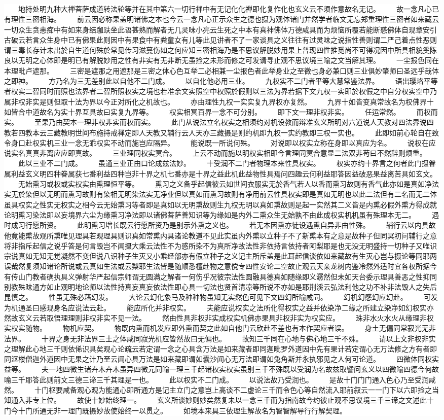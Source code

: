 　　地持处明九种大禅菩萨成道转法轮等并在其中第六一切行禅中有无记化化禅即化复作化也玄义云不须作意故名无记。
　　故一念凡心已有理性三密相海。
　　前云因必称果盖明诸佛之本也今云一念凡心正示众生之德也摄为观体诸门并然学者临文无忘郑重理性三密者如来藏云一切众生贪恚痴中有如来身结跏趺坐此语甚熟而解者无几灵味小亮云生死之中本有真神佛体万德咸具而为烦恼所覆若能断惑佛体自现章安引古破云若言众生身中已有佛果此则因中有果食中有粪童女有儿等此见讲者不了一家谈具之义往往有过灵味之说指性善则谓二严己着点性恶则谓三毒长存计未出於自生道何殊於常见传习滋蔓伤如之何应知三密相海乃是不思议解脱妙用果上普现四性推觅尚不可得况因中所具相貌奚陈良以无明之心体即是明已有解脱妙用之性有非实有无非断无虽捡之未形而修之可发请寻止观不思议境三喻之文当解其理。
　　一尘报色同在本理毗卢遮那。
　　三密是遮那之用遮那是三密之体心色互举二必相兼一尘报色者此举身业之至微也身必兼口则三业俱妙肇师曰圣远乎哉体之即神。
　　方乃名为三无差别此以自他不二门成。
　　以自化他必用三业。
　　九权实不二门者平等大慧常鉴法界。
　　语出璎珞平等者权实二智同时而照也法界者二智所照权实之境也若准余文实照空中权照於假则以三法为界若据下文九权一实即於权假之中自分权实空中乃属非权非实是则但取十法为界以今正对所化之机故也。
　　亦由理性九权一实实复九界权亦复然。
　　九界十如皆变真常故名为权佛界十如皆合中道故名为实十界互具故曰实复九界等。
　　权实相冥百界一念不可分别。
　　即下文一理非权非实。
　　任运常然。
　　而权而实。
　　至果乃由契本一理非权非实而权而实。
　　此门从说法立名权实之相须约对机设教而辩准玄义所明对六道说人天教对四法界说四教若四教本云三藏教明世间布施持戒禅定即人天教又辅行云人天亦三藏摄是则约机即九权一实约教即三权一实也。
　　此即如前心轮自在致令身口赴权实机三业一念无乖权实不动而施岂应隔异。
　　能说既一所说何殊。
　　对说即以权实立称在身即以真应为名。
　　说权在应说实名真真非离应应即真故。
　　三业理同权实冥合。
　　上云不动而施以明权实相即今言理同冥合意显二法双非苟曰不然辞则烦重。
　　此以三业不二门成。
　　虽通三业正由口论成兹法妙。
　　十受润不二门者物理本来性具权实。
　　权实亦约十界言之何者此门摄眷属利益玄义明四种眷属获七番利益四种岂非十界之机七番亦是十界之益此机此益物性具焉问四趣云何利益耶答因益破恶果益离苦具如玄文。
　　无始熏习或权或实权实由熏理恒平等。
　　熏习之义备乎起信彼云如世间衣服实无於香气若人以香而熏习故则有香气此亦如是真如净法实无於染但以无明而熏习故则有染相无明染法实无净业但以真如而熏习故则有净用前云性具权实即是真如无明也以此二法但有二名而无二体虽具权实之性实无权实之相今云无始熏习等者即是真如以无明熏故则生九权无明以真如熏故则是起一实然其二义皆是内熏必假外熏方得成就论明熏习染法即以妄境界六尘为缘熏习净法即以诸佛菩萨善知识等为缘如是内外二熏众生无始孰不由此成权实机机虽有殊理本无二。
　　遇时成习行愿所资。
　　此明熏习增长既云行愿所资乃是别示外熏之义也。
　　若无本因熏亦徒设遇熏自异非由性殊。
　　辅行云以内具故他竟能熏故观所熏唯见理具若观理具则识真如常熏内具诸论教道不见此实虽内外熏以立种子不了新熏本有之意是故种子但同冥初问辅行之意将非指斥起信之说乎答是何言毁岂不闻摄大乘云法性不为惑所染不为真所净故法性非依持言依持者阿梨耶是也无没无明盛持一切种子又唯识宗说真如无知无觉凝然不变但说八识种子生灭又小乘经部亦有假立种子之义记主所斥盖是此耳起信谈依如来藏故有生灭心岂与摄论等同耶两误哉然复须知诸论所说或云真如生法或云梨耶生法皆是随顺悉檀赴物之意傥专四性安论二空故止观云天亲龙树内鉴冷然外适时宜各权所据今有传山门教者确执具义弹射华严起信宗师谓无圆满之解者一何伤乎况彼宗法性圆融具德真如随缘即义潺然但未如天台委示理具善恶之性抑同别教殊昧通方如止观明地论师以法性持真妄真妄依法性即心具一切法也贤首清凉等所说不亦如是耶荆溪云弘法利他之功不补非法毁人之失后昆慎之。
　　性虽无殊必藉幻发。
　　大论云幻化象马及种种物虽知无实然色可见下文四幻所喻咸同。
　　幻机幻感幻应幻赴。
　　可发为机通圣曰感现身名应说法云赴。
　　能应所化并非权实。
　　夫能应说权实之法所化得权实之益并依染净二缘之所建立染净如幻权实亦然故玄义云若取悟理理则非权非实不见一法。
　　然由性具非权非实成权实机佛亦果具非权非实为权实应。
　　珠非水火水火从缘理非权实权实随物。
　　物机应契。
　　物既内熏而机发应即外熏而契之此如自他门云欣赴不差也有本作契应者误。
　　身土无偏同常寂光无非法界。
　　十界之身无非法界三土之体咸同寂光机应皆然故曰无偏也。
　　故知三千同在心地与佛心地三千不殊。
　　请以上文非权非实之理解此心地三千则依俙识具矣观心论疏云若定谓一念之心具含万法是如来藏者即同迦毗罗外道因中先有果计若定谓心无万法修之方有者即同沤楼僧迦外道因中无果之计乃至云闻心具万法是如来藏即谓如囊沙闻心无万法即谓如兔角斯并永执邪见之人何可论道。
　　四微体同权实益等。
　　夫一地四微生诸卉木卉木虽异四微元同喻一理三千起诸权实权实虽别三千不殊既以受润为名故兹取譬问玄义以四微喻四德今何故喻三千耶答此则前文三德三谛三千其理是一也。
　　此以权实不二门成。
　　以说法故乃受润也。
　　是故十门门门通入色心乃至受润咸然。
　　十门枢要咸备观心观为能通心即所通方是记主立门之意岂上高谈不二虚论三千而令色心等自然流入耶前叙云一一门下以六即捡之当知通入非专上位。
　　故使十妙始终理一。
　　玄义所谈妙则妙矣然复未以一念三千而为指南故今约彼止观不思议境三千三谛之文述此十门今十门所通无非一理门既摄妙故使始终一以贯之。
　　如境本来具三依理生解故名为智智解导行行解契理。
